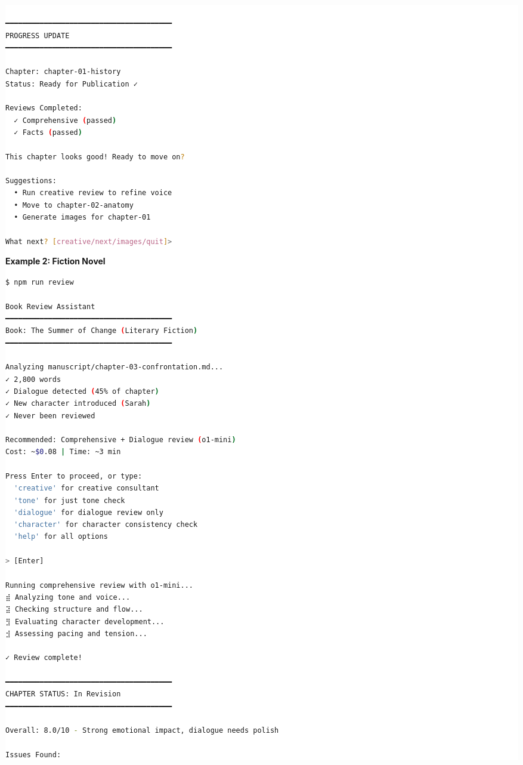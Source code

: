 ```bash

━━━━━━━━━━━━━━━━━━━━━━━━━━━━━━━━━━━━━━━
PROGRESS UPDATE
━━━━━━━━━━━━━━━━━━━━━━━━━━━━━━━━━━━━━━━

Chapter: chapter-01-history
Status: Ready for Publication ✓

Reviews Completed:
  ✓ Comprehensive (passed)
  ✓ Facts (passed)

This chapter looks good! Ready to move on?

Suggestions:
  • Run creative review to refine voice
  • Move to chapter-02-anatomy
  • Generate images for chapter-01

What next? [creative/next/images/quit]>
```

**Example 2: Fiction Novel**
```bash
$ npm run review

Book Review Assistant
━━━━━━━━━━━━━━━━━━━━━━━━━━━━━━━━━━━━━━━
Book: The Summer of Change (Literary Fiction)
━━━━━━━━━━━━━━━━━━━━━━━━━━━━━━━━━━━━━━━

Analyzing manuscript/chapter-03-confrontation.md...
✓ 2,800 words
✓ Dialogue detected (45% of chapter)
✓ New character introduced (Sarah)
✓ Never been reviewed

Recommended: Comprehensive + Dialogue review (o1-mini)
Cost: ~$0.08 | Time: ~3 min

Press Enter to proceed, or type:
  'creative' for creative consultant
  'tone' for just tone check
  'dialogue' for dialogue review only
  'character' for character consistency check
  'help' for all options

> [Enter]

Running comprehensive review with o1-mini...
⣾ Analyzing tone and voice...
⣽ Checking structure and flow...
⣻ Evaluating character development...
⣺ Assessing pacing and tension...

✓ Review complete!

━━━━━━━━━━━━━━━━━━━━━━━━━━━━━━━━━━━━━━━
CHAPTER STATUS: In Revision
━━━━━━━━━━━━━━━━━━━━━━━━━━━━━━━━━━━━━━━

Overall: 8.0/10 - Strong emotional impact, dialogue needs polish

Issues Found:
```